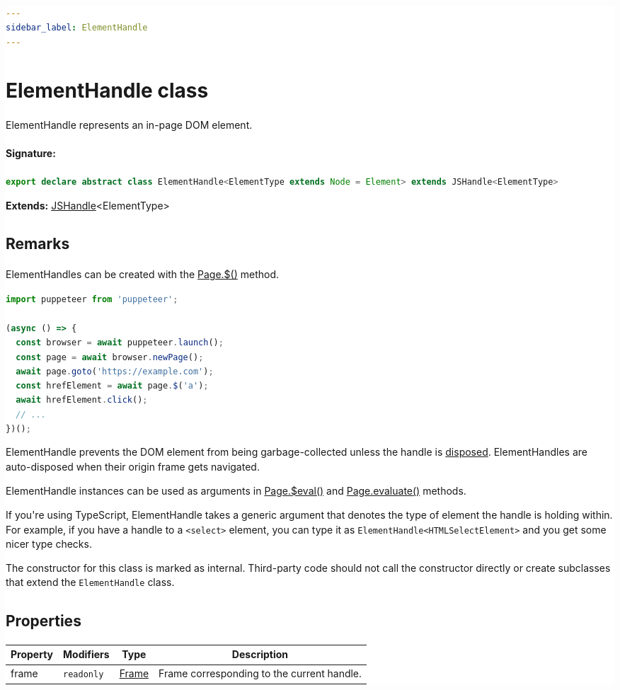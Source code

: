 ```yaml
---
sidebar_label: ElementHandle
---
```


# ElementHandle class

ElementHandle represents an in-page DOM element.

#### Signature:

```typescript
export declare abstract class ElementHandle<ElementType extends Node = Element> extends JSHandle<ElementType>
```

**Extends:** [JSHandle](./puppeteer.jshandle.md)&lt;ElementType&gt;

## Remarks

ElementHandles can be created with the [Page.$()](./puppeteer.page._.md) method.

```ts
import puppeteer from 'puppeteer';

(async () => {
  const browser = await puppeteer.launch();
  const page = await browser.newPage();
  await page.goto('https://example.com');
  const hrefElement = await page.$('a');
  await hrefElement.click();
  // ...
})();
```

ElementHandle prevents the DOM element from being garbage-collected unless the handle is [disposed](./puppeteer.jshandle.dispose.md). ElementHandles are auto-disposed when their origin frame gets navigated.

ElementHandle instances can be used as arguments in [Page.$eval()](./puppeteer.page._eval.md) and [Page.evaluate()](./puppeteer.page.evaluate.md) methods.

If you're using TypeScript, ElementHandle takes a generic argument that denotes the type of element the handle is holding within. For example, if you have a handle to a `<select>` element, you can type it as `ElementHandle<HTMLSelectElement>` and you get some nicer type checks.

The constructor for this class is marked as internal. Third-party code should not call the constructor directly or create subclasses that extend the `ElementHandle` class.

## Properties

| Property | Modifiers             | Type                          | Description                                |
| -------- | --------------------- | ----------------------------- | ------------------------------------------ |
| frame    | <code>readonly</code> | [Frame](./puppeteer.frame.md) | Frame corresponding to the current handle. |

